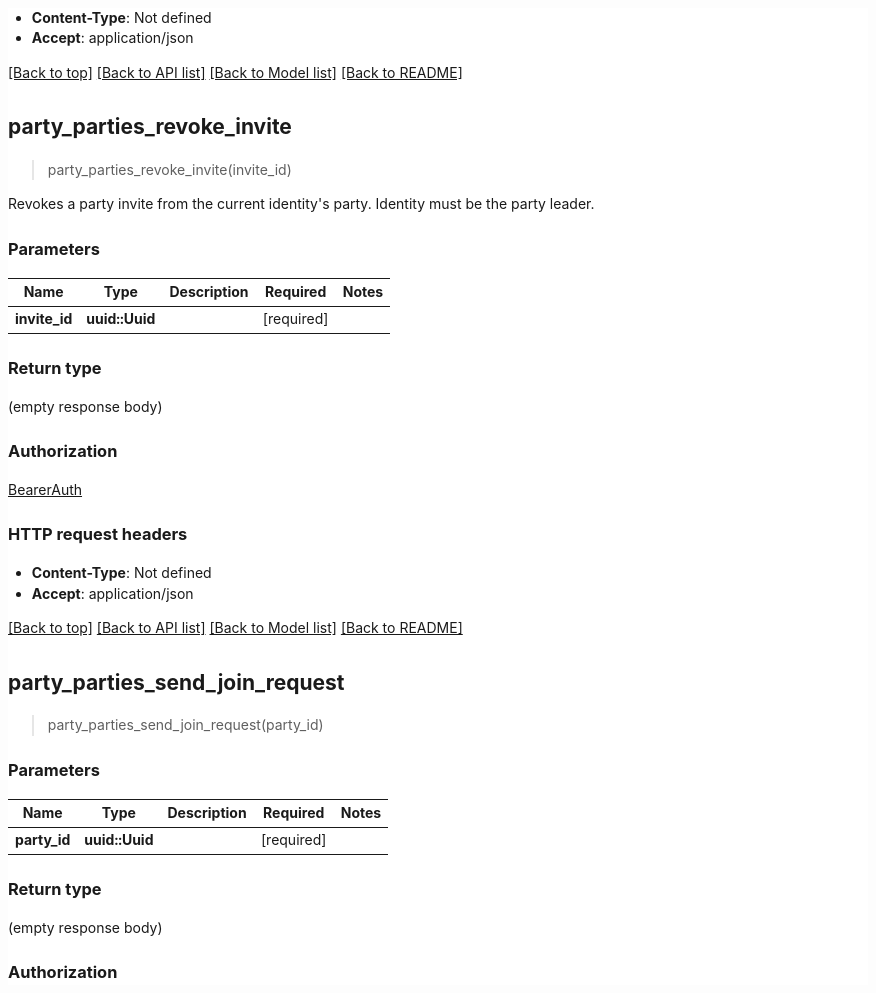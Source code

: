 - **Content-Type**: Not defined
- **Accept**: application/json

[[Back to top]](#) [[Back to API list]](../README.md#documentation-for-api-endpoints) [[Back to Model list]](../README.md#documentation-for-models) [[Back to README]](../README.md)


## party_parties_revoke_invite

> party_parties_revoke_invite(invite_id)


Revokes a party invite from the current identity's party. Identity must be the party leader.

### Parameters


Name | Type | Description  | Required | Notes
------------- | ------------- | ------------- | ------------- | -------------
**invite_id** | **uuid::Uuid** |  | [required] |

### Return type

 (empty response body)

### Authorization

[BearerAuth](../README.md#BearerAuth)

### HTTP request headers

- **Content-Type**: Not defined
- **Accept**: application/json

[[Back to top]](#) [[Back to API list]](../README.md#documentation-for-api-endpoints) [[Back to Model list]](../README.md#documentation-for-models) [[Back to README]](../README.md)


## party_parties_send_join_request

> party_parties_send_join_request(party_id)


### Parameters


Name | Type | Description  | Required | Notes
------------- | ------------- | ------------- | ------------- | -------------
**party_id** | **uuid::Uuid** |  | [required] |

### Return type

 (empty response body)

### Authorization
